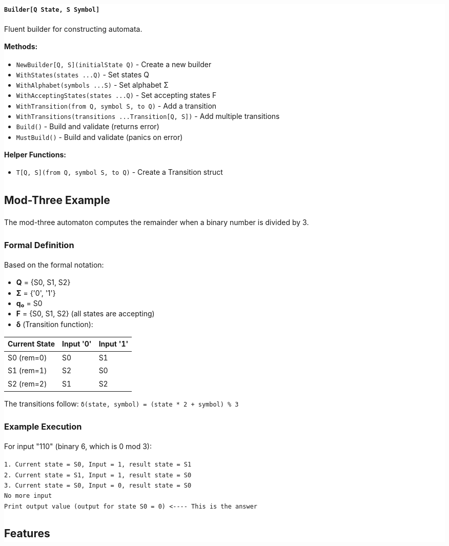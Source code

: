 #### `Builder[Q State, S Symbol]`

Fluent builder for constructing automata.

**Methods:**
- `NewBuilder[Q, S](initialState Q)` - Create a new builder
- `WithStates(states ...Q)` - Set states Q
- `WithAlphabet(symbols ...S)` - Set alphabet Σ
- `WithAcceptingStates(states ...Q)` - Set accepting states F
- `WithTransition(from Q, symbol S, to Q)` - Add a transition
- `WithTransitions(transitions ...Transition[Q, S])` - Add multiple transitions
- `Build()` - Build and validate (returns error)
- `MustBuild()` - Build and validate (panics on error)

**Helper Functions:**
- `T[Q, S](from Q, symbol S, to Q)` - Create a Transition struct

## Mod-Three Example

The mod-three automaton computes the remainder when a binary number is divided by 3.

### Formal Definition

Based on the formal notation:
- **Q** = {S0, S1, S2}
- **Σ** = {'0', '1'}
- **q₀** = S0
- **F** = {S0, S1, S2} (all states are accepting)
- **δ** (Transition function):

| Current State | Input '0' | Input '1' |
|--------------|-----------|-----------|
| S0 (rem=0)   | S0        | S1        |
| S1 (rem=1)   | S2        | S0        |
| S2 (rem=2)   | S1        | S2        |

The transitions follow: `δ(state, symbol) = (state * 2 + symbol) % 3`

### Example Execution

For input "110" (binary 6, which is 0 mod 3):

```
1. Current state = S0, Input = 1, result state = S1
2. Current state = S1, Input = 1, result state = S0
3. Current state = S0, Input = 0, result state = S0
No more input
Print output value (output for state S0 = 0) <---- This is the answer
```

## Features
